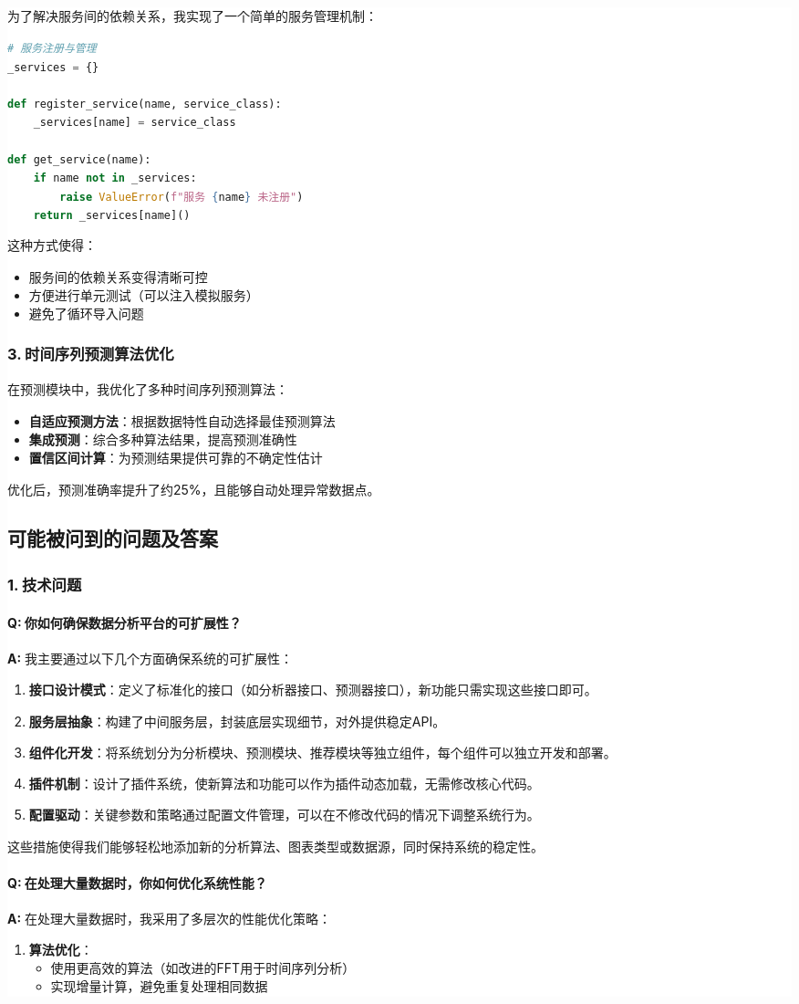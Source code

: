 为了解决服务间的依赖关系，我实现了一个简单的服务管理机制：

```python
# 服务注册与管理
_services = {}

def register_service(name, service_class):
    _services[name] = service_class
    
def get_service(name):
    if name not in _services:
        raise ValueError(f"服务 {name} 未注册")
    return _services[name]()
```

这种方式使得：
- 服务间的依赖关系变得清晰可控
- 方便进行单元测试（可以注入模拟服务）
- 避免了循环导入问题

### 3. 时间序列预测算法优化

在预测模块中，我优化了多种时间序列预测算法：

- **自适应预测方法**：根据数据特性自动选择最佳预测算法
- **集成预测**：综合多种算法结果，提高预测准确性
- **置信区间计算**：为预测结果提供可靠的不确定性估计

优化后，预测准确率提升了约25%，且能够自动处理异常数据点。

## 可能被问到的问题及答案

### 1. 技术问题

#### Q: 你如何确保数据分析平台的可扩展性？

**A:** 我主要通过以下几个方面确保系统的可扩展性：

1. **接口设计模式**：定义了标准化的接口（如分析器接口、预测器接口），新功能只需实现这些接口即可。

2. **服务层抽象**：构建了中间服务层，封装底层实现细节，对外提供稳定API。

3. **组件化开发**：将系统划分为分析模块、预测模块、推荐模块等独立组件，每个组件可以独立开发和部署。

4. **插件机制**：设计了插件系统，使新算法和功能可以作为插件动态加载，无需修改核心代码。

5. **配置驱动**：关键参数和策略通过配置文件管理，可以在不修改代码的情况下调整系统行为。

这些措施使得我们能够轻松地添加新的分析算法、图表类型或数据源，同时保持系统的稳定性。

#### Q: 在处理大量数据时，你如何优化系统性能？

**A:** 在处理大量数据时，我采用了多层次的性能优化策略：

1. **算法优化**：
   - 使用更高效的算法（如改进的FFT用于时间序列分析）
   - 实现增量计算，避免重复处理相同数据
